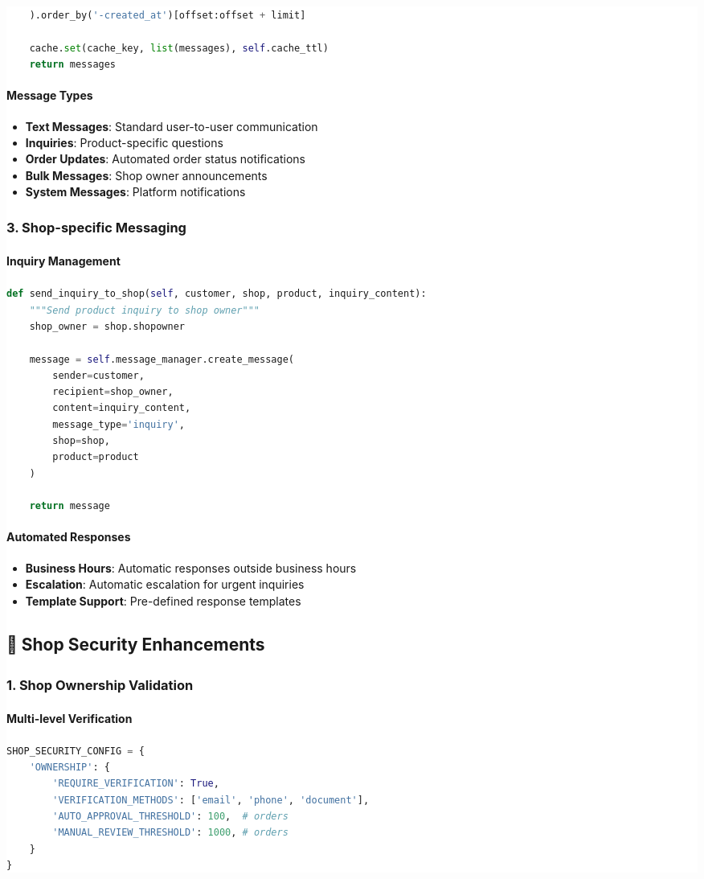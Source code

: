 ```python
    ).order_by('-created_at')[offset:offset + limit]
    
    cache.set(cache_key, list(messages), self.cache_ttl)
    return messages
```

#### Message Types
- **Text Messages**: Standard user-to-user communication
- **Inquiries**: Product-specific questions
- **Order Updates**: Automated order status notifications
- **Bulk Messages**: Shop owner announcements
- **System Messages**: Platform notifications

### 3. Shop-specific Messaging

#### Inquiry Management
```python
def send_inquiry_to_shop(self, customer, shop, product, inquiry_content):
    """Send product inquiry to shop owner"""
    shop_owner = shop.shopowner
    
    message = self.message_manager.create_message(
        sender=customer,
        recipient=shop_owner,
        content=inquiry_content,
        message_type='inquiry',
        shop=shop,
        product=product
    )
    
    return message
```

#### Automated Responses
- **Business Hours**: Automatic responses outside business hours
- **Escalation**: Automatic escalation for urgent inquiries
- **Template Support**: Pre-defined response templates

## 🏪 Shop Security Enhancements

### 1. Shop Ownership Validation

#### Multi-level Verification
```python
SHOP_SECURITY_CONFIG = {
    'OWNERSHIP': {
        'REQUIRE_VERIFICATION': True,
        'VERIFICATION_METHODS': ['email', 'phone', 'document'],
        'AUTO_APPROVAL_THRESHOLD': 100,  # orders
        'MANUAL_REVIEW_THRESHOLD': 1000, # orders
    }
}
```
